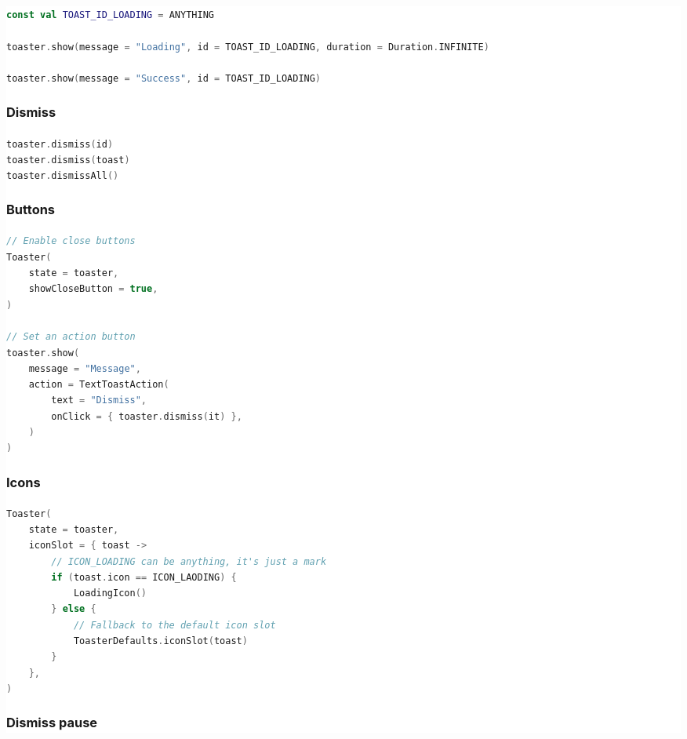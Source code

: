 ```kotlin
const val TOAST_ID_LOADING = ANYTHING

toaster.show(message = "Loading", id = TOAST_ID_LOADING, duration = Duration.INFINITE)

toaster.show(message = "Success", id = TOAST_ID_LOADING)
```

### Dismiss

```kotlin
toaster.dismiss(id)
toaster.dismiss(toast)
toaster.dismissAll()
```

### Buttons

```kotlin
// Enable close buttons
Toaster(
    state = toaster,
    showCloseButton = true,
)

// Set an action button
toaster.show(
    message = "Message",
    action = TextToastAction(
        text = "Dismiss",
        onClick = { toaster.dismiss(it) },
    )
)
```

### Icons

```kotlin
Toaster(
    state = toaster,
    iconSlot = { toast ->
        // ICON_LOADING can be anything, it's just a mark
        if (toast.icon == ICON_LAODING) {
            LoadingIcon()
        } else {
            // Fallback to the default icon slot
            ToasterDefaults.iconSlot(toast)
        }
    },
)
```

### Dismiss pause
